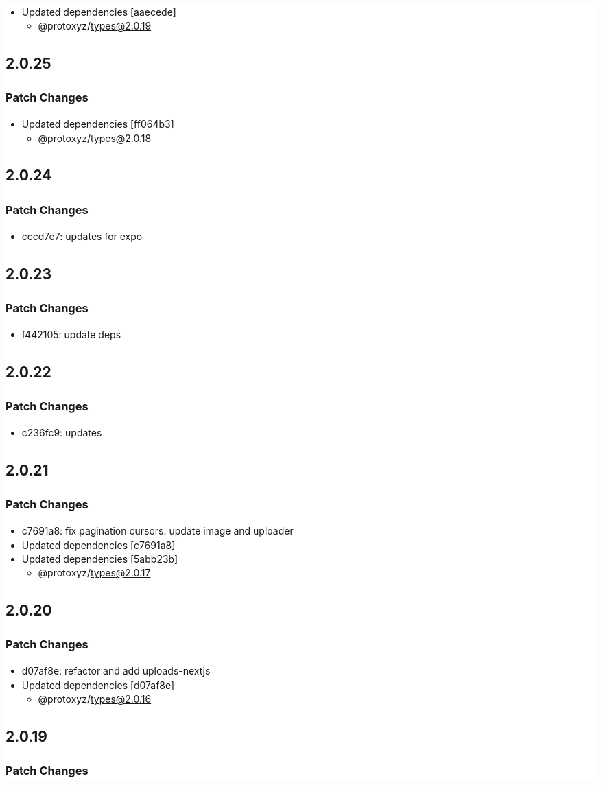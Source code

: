 - Updated dependencies [aaecede]
  - @protoxyz/types@2.0.19

## 2.0.25

### Patch Changes

- Updated dependencies [ff064b3]
  - @protoxyz/types@2.0.18

## 2.0.24

### Patch Changes

- cccd7e7: updates for expo

## 2.0.23

### Patch Changes

- f442105: update deps

## 2.0.22

### Patch Changes

- c236fc9: updates

## 2.0.21

### Patch Changes

- c7691a8: fix pagination cursors. update image and uploader
- Updated dependencies [c7691a8]
- Updated dependencies [5abb23b]
  - @protoxyz/types@2.0.17

## 2.0.20

### Patch Changes

- d07af8e: refactor and add uploads-nextjs
- Updated dependencies [d07af8e]
  - @protoxyz/types@2.0.16

## 2.0.19

### Patch Changes
